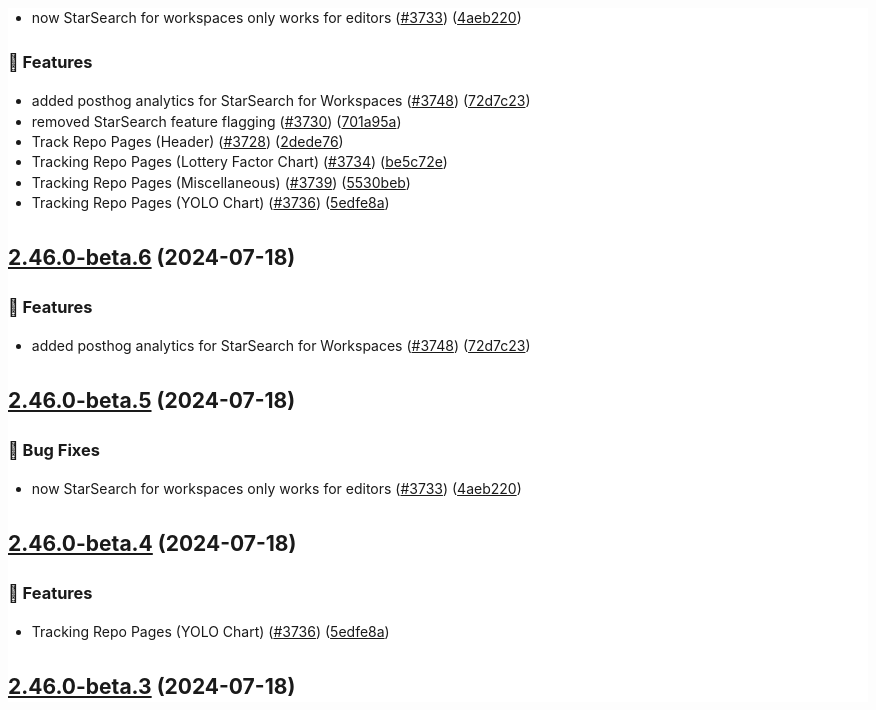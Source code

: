 * now StarSearch for workspaces only works for editors ([#3733](https://github.com/open-sauced/app/issues/3733)) ([4aeb220](https://github.com/open-sauced/app/commit/4aeb220dec334e37629537b61d5959e5b1cb73f2))


### 🍕 Features

* added posthog analytics for StarSearch for Workspaces ([#3748](https://github.com/open-sauced/app/issues/3748)) ([72d7c23](https://github.com/open-sauced/app/commit/72d7c2335867b8cafb2ac79189ad312ef2f7569b))
* removed StarSearch feature flagging ([#3730](https://github.com/open-sauced/app/issues/3730)) ([701a95a](https://github.com/open-sauced/app/commit/701a95a3294c81ef878b4ed6dee6db380bdf9c47))
* Track Repo Pages (Header) ([#3728](https://github.com/open-sauced/app/issues/3728)) ([2dede76](https://github.com/open-sauced/app/commit/2dede76509a7a489c63829e644a8c9cb219be36a))
* Tracking Repo Pages (Lottery Factor Chart) ([#3734](https://github.com/open-sauced/app/issues/3734)) ([be5c72e](https://github.com/open-sauced/app/commit/be5c72e203c9406128fe30b90d355584e5de1354))
* Tracking Repo Pages (Miscellaneous) ([#3739](https://github.com/open-sauced/app/issues/3739)) ([5530beb](https://github.com/open-sauced/app/commit/5530beb1868d925c67a9390e8b924289d36d6e58))
* Tracking Repo Pages (YOLO Chart) ([#3736](https://github.com/open-sauced/app/issues/3736)) ([5edfe8a](https://github.com/open-sauced/app/commit/5edfe8ac5cbefd04ca36e0fbbda85bdc330c5f1d))

## [2.46.0-beta.6](https://github.com/open-sauced/app/compare/v2.46.0-beta.5...v2.46.0-beta.6) (2024-07-18)


### 🍕 Features

* added posthog analytics for StarSearch for Workspaces ([#3748](https://github.com/open-sauced/app/issues/3748)) ([72d7c23](https://github.com/open-sauced/app/commit/72d7c2335867b8cafb2ac79189ad312ef2f7569b))

## [2.46.0-beta.5](https://github.com/open-sauced/app/compare/v2.46.0-beta.4...v2.46.0-beta.5) (2024-07-18)


### 🐛 Bug Fixes

* now StarSearch for workspaces only works for editors ([#3733](https://github.com/open-sauced/app/issues/3733)) ([4aeb220](https://github.com/open-sauced/app/commit/4aeb220dec334e37629537b61d5959e5b1cb73f2))

## [2.46.0-beta.4](https://github.com/open-sauced/app/compare/v2.46.0-beta.3...v2.46.0-beta.4) (2024-07-18)


### 🍕 Features

* Tracking Repo Pages (YOLO Chart) ([#3736](https://github.com/open-sauced/app/issues/3736)) ([5edfe8a](https://github.com/open-sauced/app/commit/5edfe8ac5cbefd04ca36e0fbbda85bdc330c5f1d))

## [2.46.0-beta.3](https://github.com/open-sauced/app/compare/v2.46.0-beta.2...v2.46.0-beta.3) (2024-07-18)
